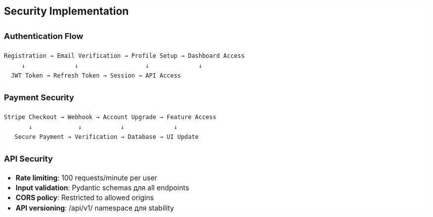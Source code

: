 ## Security Implementation

### Authentication Flow
```
Registration → Email Verification → Profile Setup → Dashboard Access
     ↓              ↓                   ↓              ↓
  JWT Token → Refresh Token → Session → API Access
```

### Payment Security
```
Stripe Checkout → Webhook → Account Upgrade → Feature Access
       ↓             ↓           ↓              ↓
   Secure Payment → Verification → Database → UI Update
```

### API Security
- **Rate limiting**: 100 requests/minute per user
- **Input validation**: Pydantic schemas для all endpoints
- **CORS policy**: Restricted to allowed origins
- **API versioning**: /api/v1/ namespace для stability
